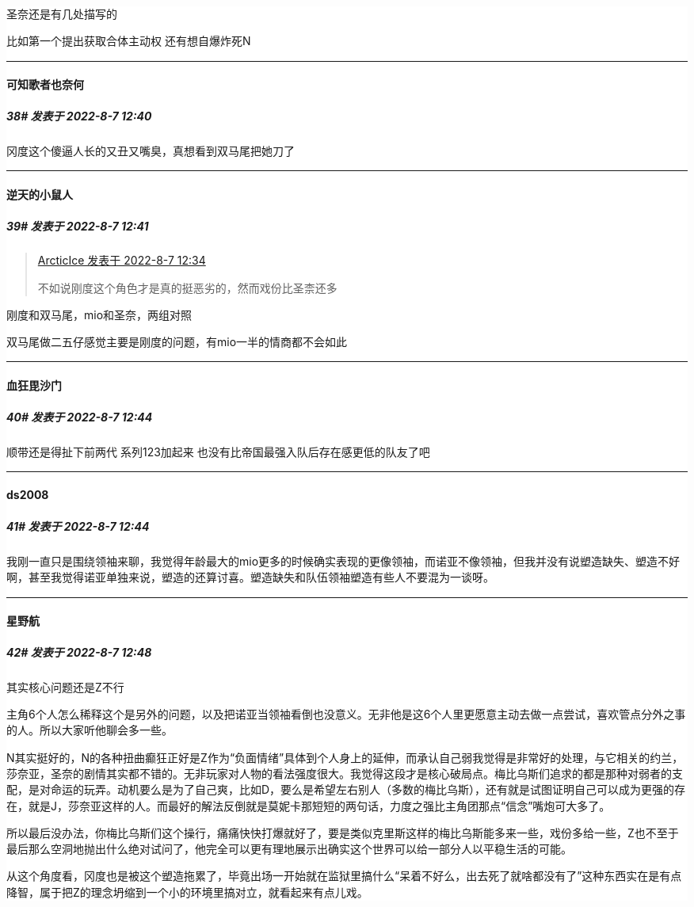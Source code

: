圣奈还是有几处描写的

比如第一个提出获取合体主动权 还有想自爆炸死N

*****

####  可知歌者也奈何  
##### 38#       发表于 2022-8-7 12:40

冈度这个傻逼人长的又丑又嘴臭，真想看到双马尾把她刀了

*****

####  逆天的小鼠人  
##### 39#       发表于 2022-8-7 12:41

<blockquote><a href="httphttps://bbs.saraba1st.com/2b/forum.php?mod=redirect&amp;goto=findpost&amp;pid=56961175&amp;ptid=2085546" target="_blank">ArcticIce 发表于 2022-8-7 12:34</a>

不如说刚度这个角色才是真的挺恶劣的，然而戏份比圣柰还多</blockquote>
刚度和双马尾，mio和圣奈，两组对照

双马尾做二五仔感觉主要是刚度的问题，有mio一半的情商都不会如此

*****

####  血狂毘沙门  
##### 40#       发表于 2022-8-7 12:44

顺带还是得扯下前两代 系列123加起来 也没有比帝国最强入队后存在感更低的队友了吧

*****

####  ds2008  
##### 41#       发表于 2022-8-7 12:44

我刚一直只是围绕领袖来聊，我觉得年龄最大的mio更多的时候确实表现的更像领袖，而诺亚不像领袖，但我并没有说塑造缺失、塑造不好啊，甚至我觉得诺亚单独来说，塑造的还算讨喜。塑造缺失和队伍领袖塑造有些人不要混为一谈呀。

*****

####  星野航  
##### 42#       发表于 2022-8-7 12:48

其实核心问题还是Z不行

主角6个人怎么稀释这个是另外的问题，以及把诺亚当领袖看倒也没意义。无非他是这6个人里更愿意主动去做一点尝试，喜欢管点分外之事的人。所以大家听他聊会多一些。

N其实挺好的，N的各种扭曲癫狂正好是Z作为“负面情绪”具体到个人身上的延伸，而承认自己弱我觉得是非常好的处理，与它相关的约兰，莎奈亚，圣奈的剧情其实都不错的。无非玩家对人物的看法强度很大。我觉得这段才是核心破局点。梅比乌斯们追求的都是那种对弱者的支配，是对命运的玩弄。动机要么是为了自己爽，比如D，要么是希望左右别人（多数的梅比乌斯），还有就是试图证明自己可以成为更强的存在，就是J，莎奈亚这样的人。而最好的解法反倒就是莫妮卡那短短的两句话，力度之强比主角团那点“信念”嘴炮可大多了。

所以最后没办法，你梅比乌斯们这个操行，痛痛快快打爆就好了，要是类似克里斯这样的梅比乌斯能多来一些，戏份多给一些，Z也不至于最后那么空洞地抛出什么绝对试问了，他完全可以更有理地展示出确实这个世界可以给一部分人以平稳生活的可能。

从这个角度看，冈度也是被这个塑造拖累了，毕竟出场一开始就在监狱里搞什么“呆着不好么，出去死了就啥都没有了”这种东西实在是有点降智，属于把Z的理念坍缩到一个小的环境里搞对立，就看起来有点儿戏。
